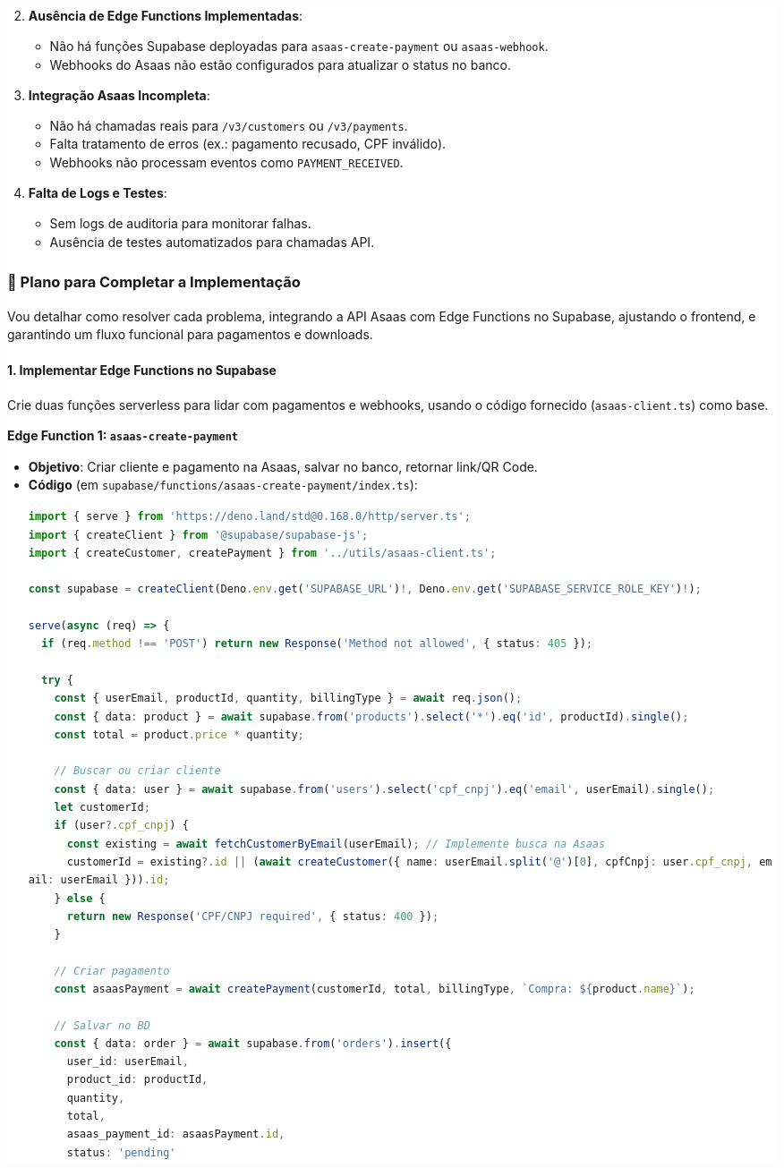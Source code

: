 2. **Ausência de Edge Functions Implementadas**:
   - Não há funções Supabase deployadas para `asaas-create-payment` ou `asaas-webhook`.
   - Webhooks do Asaas não estão configurados para atualizar o status no banco.

3. **Integração Asaas Incompleta**:
   - Não há chamadas reais para `/v3/customers` ou `/v3/payments`.
   - Falta tratamento de erros (ex.: pagamento recusado, CPF inválido).
   - Webhooks não processam eventos como `PAYMENT_RECEIVED`.

4. **Falta de Logs e Testes**:
   - Sem logs de auditoria para monitorar falhas.
   - Ausência de testes automatizados para chamadas API.

### 🔧 Plano para Completar a Implementação
Vou detalhar como resolver cada problema, integrando a API Asaas com Edge Functions no Supabase, ajustando o frontend, e garantindo um fluxo funcional para pagamentos e downloads.

#### 1. Implementar Edge Functions no Supabase
Crie duas funções serverless para lidar com pagamentos e webhooks, usando o código fornecido (`asaas-client.ts`) como base.

**Edge Function 1: `asaas-create-payment`**
- **Objetivo**: Criar cliente e pagamento na Asaas, salvar no banco, retornar link/QR Code.
- **Código** (em `supabase/functions/asaas-create-payment/index.ts`):
  ```typescript
  import { serve } from 'https://deno.land/std@0.168.0/http/server.ts';
  import { createClient } from '@supabase/supabase-js';
  import { createCustomer, createPayment } from '../utils/asaas-client.ts';

  const supabase = createClient(Deno.env.get('SUPABASE_URL')!, Deno.env.get('SUPABASE_SERVICE_ROLE_KEY')!);

  serve(async (req) => {
    if (req.method !== 'POST') return new Response('Method not allowed', { status: 405 });

    try {
      const { userEmail, productId, quantity, billingType } = await req.json();
      const { data: product } = await supabase.from('products').select('*').eq('id', productId).single();
      const total = product.price * quantity;

      // Buscar ou criar cliente
      const { data: user } = await supabase.from('users').select('cpf_cnpj').eq('email', userEmail).single();
      let customerId;
      if (user?.cpf_cnpj) {
        const existing = await fetchCustomerByEmail(userEmail); // Implemente busca na Asaas
        customerId = existing?.id || (await createCustomer({ name: userEmail.split('@')[0], cpfCnpj: user.cpf_cnpj, email: userEmail })).id;
      } else {
        return new Response('CPF/CNPJ required', { status: 400 });
      }

      // Criar pagamento
      const asaasPayment = await createPayment(customerId, total, billingType, `Compra: ${product.name}`);
      
      // Salvar no BD
      const { data: order } = await supabase.from('orders').insert({
        user_id: userEmail,
        product_id: productId,
        quantity,
        total,
        asaas_payment_id: asaasPayment.id,
        status: 'pending'
  ```